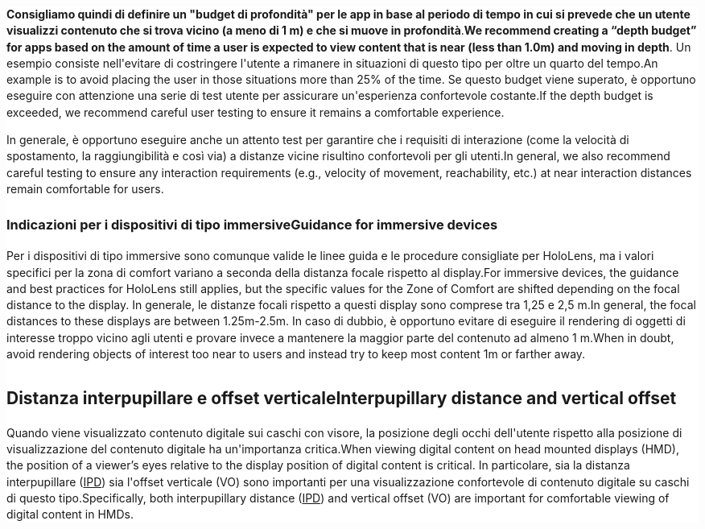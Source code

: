 <span data-ttu-id="f1ab4-140">**Consigliamo quindi di definire un "budget di profondità" per le app in base al periodo di tempo in cui si prevede che un utente visualizzi contenuto che si trova vicino (a meno di 1 m) e che si muove in profondità**.</span><span class="sxs-lookup"><span data-stu-id="f1ab4-140">**We recommend creating a “depth budget” for apps based on the amount of time a user is expected to view content that is near (less than 1.0m) and moving in depth**.</span></span> <span data-ttu-id="f1ab4-141">Un esempio consiste nell'evitare di costringere l'utente a rimanere in situazioni di questo tipo per oltre un quarto del tempo.</span><span class="sxs-lookup"><span data-stu-id="f1ab4-141">An example is to avoid placing the user in those situations more than 25% of the time.</span></span> <span data-ttu-id="f1ab4-142">Se questo budget viene superato, è opportuno eseguire con attenzione una serie di test utente per assicurare un'esperienza confortevole costante.</span><span class="sxs-lookup"><span data-stu-id="f1ab4-142">If the depth budget is exceeded, we recommend careful user testing to ensure it remains a comfortable experience.</span></span> 

<span data-ttu-id="f1ab4-143">In generale, è opportuno eseguire anche un attento test per garantire che i requisiti di interazione (come la velocità di spostamento, la raggiungibilità e così via) a distanze vicine risultino confortevoli per gli utenti.</span><span class="sxs-lookup"><span data-stu-id="f1ab4-143">In general, we also recommend careful testing to ensure any interaction requirements (e.g., velocity of movement, reachability, etc.) at near interaction distances remain comfortable for users.</span></span> 


### <a name="guidance-for-immersive-devices"></a><span data-ttu-id="f1ab4-144">Indicazioni per i dispositivi di tipo immersive</span><span class="sxs-lookup"><span data-stu-id="f1ab4-144">Guidance for immersive devices</span></span>

<span data-ttu-id="f1ab4-145">Per i dispositivi di tipo immersive sono comunque valide le linee guida e le procedure consigliate per HoloLens, ma i valori specifici per la zona di comfort variano a seconda della distanza focale rispetto al display.</span><span class="sxs-lookup"><span data-stu-id="f1ab4-145">For immersive devices, the guidance and best practices for HoloLens still applies, but the specific values for the Zone of Comfort are shifted depending on the focal distance to the display.</span></span> <span data-ttu-id="f1ab4-146">In generale, le distanze focali rispetto a questi display sono comprese tra 1,25 e 2,5 m.</span><span class="sxs-lookup"><span data-stu-id="f1ab4-146">In general, the focal distances to these displays are between 1.25m-2.5m.</span></span> <span data-ttu-id="f1ab4-147">In caso di dubbio, è opportuno evitare di eseguire il rendering di oggetti di interesse troppo vicino agli utenti e provare invece a mantenere la maggior parte del contenuto ad almeno 1 m.</span><span class="sxs-lookup"><span data-stu-id="f1ab4-147">When in doubt, avoid rendering objects of interest too near to users and instead try to keep most content 1m or farther away.</span></span>

## <a name="interpupillary-distance-and-vertical-offset"></a><span data-ttu-id="f1ab4-148">Distanza interpupillare e offset verticale</span><span class="sxs-lookup"><span data-stu-id="f1ab4-148">Interpupillary distance and vertical offset</span></span>

<span data-ttu-id="f1ab4-149">Quando viene visualizzato contenuto digitale sui caschi con visore, la posizione degli occhi dell'utente rispetto alla posizione di visualizzazione del contenuto digitale ha un'importanza critica.</span><span class="sxs-lookup"><span data-stu-id="f1ab4-149">When viewing digital content on head mounted displays (HMD), the position of a viewer’s eyes relative to the display position of digital content is critical.</span></span> <span data-ttu-id="f1ab4-150">In particolare, sia la distanza interpupillare ([IPD](https://en.wikipedia.org/wiki/Pupillary_distance)) sia l'offset verticale (VO) sono importanti per una visualizzazione confortevole di contenuto digitale su caschi di questo tipo.</span><span class="sxs-lookup"><span data-stu-id="f1ab4-150">Specifically, both interpupillary distance ([IPD](https://en.wikipedia.org/wiki/Pupillary_distance)) and vertical offset (VO) are important for comfortable viewing of digital content in HMDs.</span></span> 
